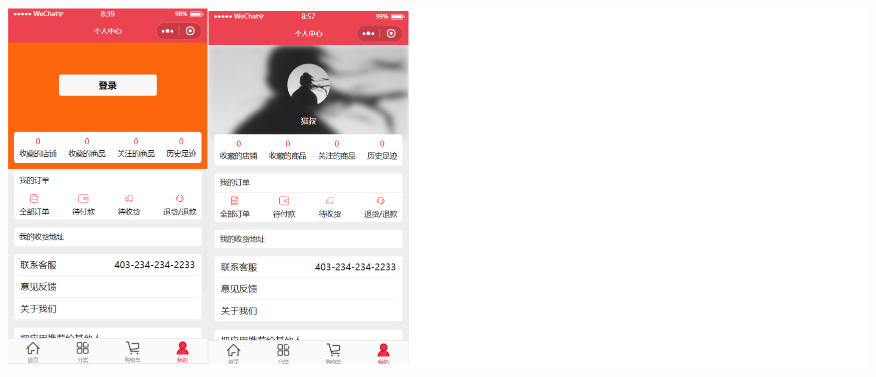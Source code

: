 <img src="images/03-黑马优购项目.assets/image-20201222083949784.png" alt="image-20201222083949784" style="zoom:50%;" /><img src="images/03-黑马优购项目.assets/image-20201222085739098.png" alt="image-20201222085739098" style="zoom:50%;" />